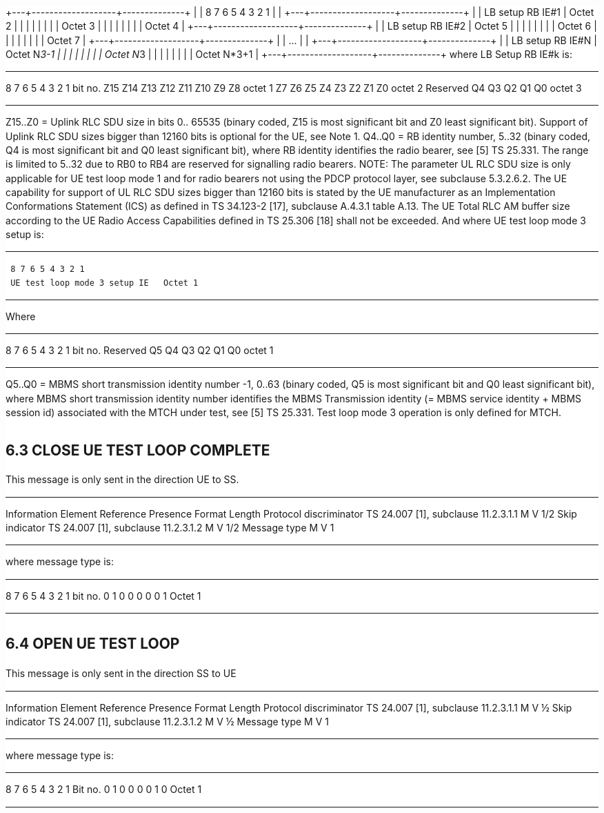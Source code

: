 +---+-------------------+--------------+ | | 8 7 6 5 4 3 2 1 | | +---+-------------------+--------------+ | | LB setup RB IE#1 | Octet 2 | | | | | | | | Octet 3 | | | | | | | | Octet 4 | +---+-------------------+--------------+ | | LB setup RB IE#2 | Octet 5 | | | | | | | | Octet 6 | | | | | | | | Octet 7 | +---+-------------------+--------------+ | | ... | | +---+-------------------+--------------+ | | LB setup RB IE#N | Octet N*3-1 | | | | | | | | Octet N*3 | | | | | | | | Octet N*3+1 | +---+-------------------+--------------+
where LB Setup RB IE#k is:
* * *
8 7 6 5 4 3 2 1 bit no. Z15 Z14 Z13 Z12 Z11 Z10 Z9 Z8 octet 1 Z7 Z6 Z5 Z4 Z3
Z2 Z1 Z0 octet 2 Reserved Q4 Q3 Q2 Q1 Q0 octet 3
* * *
Z15..Z0 = Uplink RLC SDU size in bits 0.. 65535 (binary coded, Z15 is most
significant bit and Z0 least significant bit). Support of Uplink RLC SDU sizes
bigger than 12160 bits is optional for the UE, see Note 1.
Q4..Q0 = RB identity number, 5..32 (binary coded, Q4 is most significant bit
and Q0 least significant bit), where RB identity identifies the radio bearer,
see [5] TS 25.331. The range is limited to 5..32 due to RB0 to RB4 are
reserved for signalling radio bearers.
NOTE: The parameter UL RLC SDU size is only applicable for UE test loop mode 1
and for radio bearers not using the PDCP protocol layer, see subclause
5.3.2.6.2. The UE capability for support of UL RLC SDU sizes bigger than 12160
bits is stated by the UE manufacturer as an Implementation Conformations
Statement (ICS) as defined in TS 34.123-2 [17], subclause A.4.3.1 table A.13.
The UE Total RLC AM buffer size according to the UE Radio Access Capabilities
defined in TS 25.306 [18] shall not be exceeded.
And where UE test loop mode 3 setup is:
* * *
     8 7 6 5 4 3 2 1                
     UE test loop mode 3 setup IE   Octet 1
* * *
Where
* * *
8 7 6 5 4 3 2 1 bit no. Reserved Q5 Q4 Q3 Q2 Q1 Q0 octet 1
* * *
Q5..Q0 = MBMS short transmission identity number -1, 0..63 (binary coded, Q5
is most significant bit and Q0 least significant bit), where MBMS short
transmission identity number identifies the MBMS Transmission identity (= MBMS
service identity + MBMS session id) associated with the MTCH under test, see
[5] TS 25.331. Test loop mode 3 operation is only defined for MTCH.
## 6.3 CLOSE UE TEST LOOP COMPLETE
This message is only sent in the direction UE to SS.
* * *
Information Element Reference Presence Format Length Protocol discriminator TS
24.007 [1], subclause 11.2.3.1.1 M V 1/2 Skip indicator TS 24.007 [1],
subclause 11.2.3.1.2 M V 1/2 Message type M V 1
* * *
where message type is:
* * *
8 7 6 5 4 3 2 1 bit no. 0 1 0 0 0 0 0 1 Octet 1
* * *
## 6.4 OPEN UE TEST LOOP
This message is only sent in the direction SS to UE
* * *
Information Element Reference Presence Format Length Protocol discriminator TS
24.007 [1], subclause 11.2.3.1.1 M V ½ Skip indicator TS 24.007 [1], subclause
11.2.3.1.2 M V ½ Message type M V 1
* * *
where message type is:
* * *
8 7 6 5 4 3 2 1 Bit no. 0 1 0 0 0 0 1 0 Octet 1
* * *